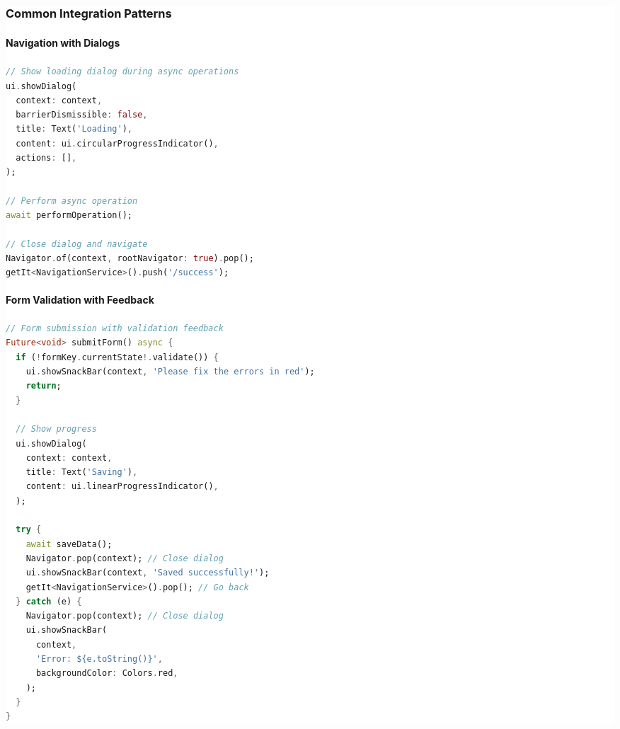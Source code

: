 ### Common Integration Patterns

#### Navigation with Dialogs
```dart
// Show loading dialog during async operations
ui.showDialog(
  context: context,
  barrierDismissible: false,
  title: Text('Loading'),
  content: ui.circularProgressIndicator(),
  actions: [],
);

// Perform async operation
await performOperation();

// Close dialog and navigate
Navigator.of(context, rootNavigator: true).pop();
getIt<NavigationService>().push('/success');
```

#### Form Validation with Feedback
```dart
// Form submission with validation feedback
Future<void> submitForm() async {
  if (!formKey.currentState!.validate()) {
    ui.showSnackBar(context, 'Please fix the errors in red');
    return;
  }

  // Show progress
  ui.showDialog(
    context: context,
    title: Text('Saving'),
    content: ui.linearProgressIndicator(),
  );

  try {
    await saveData();
    Navigator.pop(context); // Close dialog
    ui.showSnackBar(context, 'Saved successfully!');
    getIt<NavigationService>().pop(); // Go back
  } catch (e) {
    Navigator.pop(context); // Close dialog
    ui.showSnackBar(
      context,
      'Error: ${e.toString()}',
      backgroundColor: Colors.red,
    );
  }
}
```
